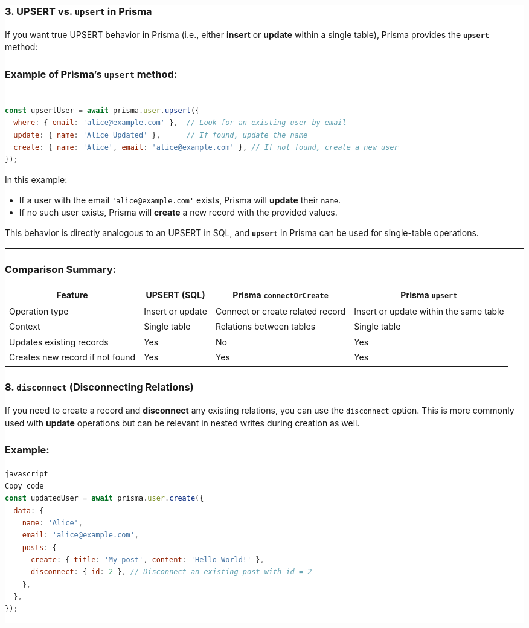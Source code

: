
### 3. **UPSERT vs. `upsert` in Prisma**

If you want true UPSERT behavior in Prisma (i.e., either **insert** or **update** within a single table), Prisma provides the **`upsert`** method:

### Example of Prisma’s `upsert` method:

```jsx

const upsertUser = await prisma.user.upsert({
  where: { email: 'alice@example.com' },  // Look for an existing user by email
  update: { name: 'Alice Updated' },      // If found, update the name
  create: { name: 'Alice', email: 'alice@example.com' }, // If not found, create a new user
});

```

In this example:

- If a user with the email `'alice@example.com'` exists, Prisma will **update** their `name`.
- If no such user exists, Prisma will **create** a new record with the provided values.

This behavior is directly analogous to an UPSERT in SQL, and **`upsert`** in Prisma can be used for single-table operations.

---

### **Comparison Summary:**

| Feature | UPSERT (SQL) | Prisma `connectOrCreate` | Prisma `upsert` |
| --- | --- | --- | --- |
| Operation type | Insert or update | Connect or create related record | Insert or update within the same table |
| Context | Single table | Relations between tables | Single table |
| Updates existing records | Yes | No | Yes |
| Creates new record if not found | Yes | Yes | Yes |

### 8. **`disconnect` (Disconnecting Relations)**

If you need to create a record and **disconnect** any existing relations, you can use the `disconnect` option. This is more commonly used with **update** operations but can be relevant in nested writes during creation as well.

### Example:

```jsx
javascript
Copy code
const updatedUser = await prisma.user.create({
  data: {
    name: 'Alice',
    email: 'alice@example.com',
    posts: {
      create: { title: 'My post', content: 'Hello World!' },
      disconnect: { id: 2 }, // Disconnect an existing post with id = 2
    },
  },
});

```

---
